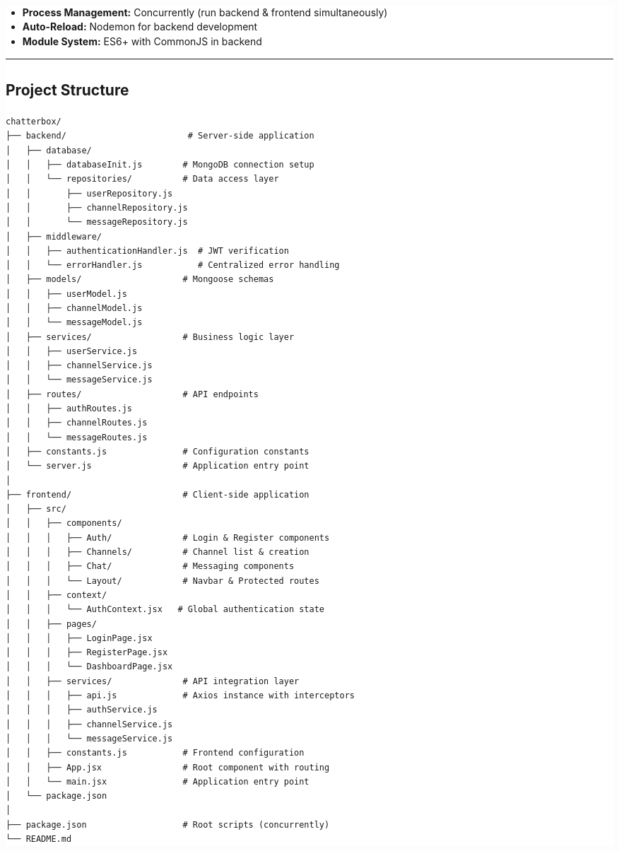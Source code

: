 - **Process Management:** Concurrently (run backend & frontend simultaneously)
- **Auto-Reload:** Nodemon for backend development
- **Module System:** ES6+ with CommonJS in backend

---

## Project Structure

```
chatterbox/
├── backend/                        # Server-side application
│   ├── database/
│   │   ├── databaseInit.js        # MongoDB connection setup
│   │   └── repositories/          # Data access layer
│   │       ├── userRepository.js
│   │       ├── channelRepository.js
│   │       └── messageRepository.js
│   ├── middleware/
│   │   ├── authenticationHandler.js  # JWT verification
│   │   └── errorHandler.js           # Centralized error handling
│   ├── models/                    # Mongoose schemas
│   │   ├── userModel.js
│   │   ├── channelModel.js
│   │   └── messageModel.js
│   ├── services/                  # Business logic layer
│   │   ├── userService.js
│   │   ├── channelService.js
│   │   └── messageService.js
│   ├── routes/                    # API endpoints
│   │   ├── authRoutes.js
│   │   ├── channelRoutes.js
│   │   └── messageRoutes.js
│   ├── constants.js               # Configuration constants
│   └── server.js                  # Application entry point
│
├── frontend/                      # Client-side application
│   ├── src/
│   │   ├── components/
│   │   │   ├── Auth/              # Login & Register components
│   │   │   ├── Channels/          # Channel list & creation
│   │   │   ├── Chat/              # Messaging components
│   │   │   └── Layout/            # Navbar & Protected routes
│   │   ├── context/
│   │   │   └── AuthContext.jsx   # Global authentication state
│   │   ├── pages/
│   │   │   ├── LoginPage.jsx
│   │   │   ├── RegisterPage.jsx
│   │   │   └── DashboardPage.jsx
│   │   ├── services/              # API integration layer
│   │   │   ├── api.js             # Axios instance with interceptors
│   │   │   ├── authService.js
│   │   │   ├── channelService.js
│   │   │   └── messageService.js
│   │   ├── constants.js           # Frontend configuration
│   │   ├── App.jsx                # Root component with routing
│   │   └── main.jsx               # Application entry point
│   └── package.json
│
├── package.json                   # Root scripts (concurrently)
└── README.md
```

